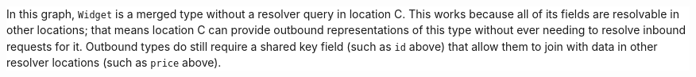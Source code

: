 
In this graph, `Widget` is a merged type without a resolver query in location C. This works because all of its fields are resolvable in other locations; that means location C can provide outbound representations of this type without ever needing to resolve inbound requests for it. Outbound types do still require a shared key field (such as `id` above) that allow them to join with data in other resolver locations (such as `price` above).